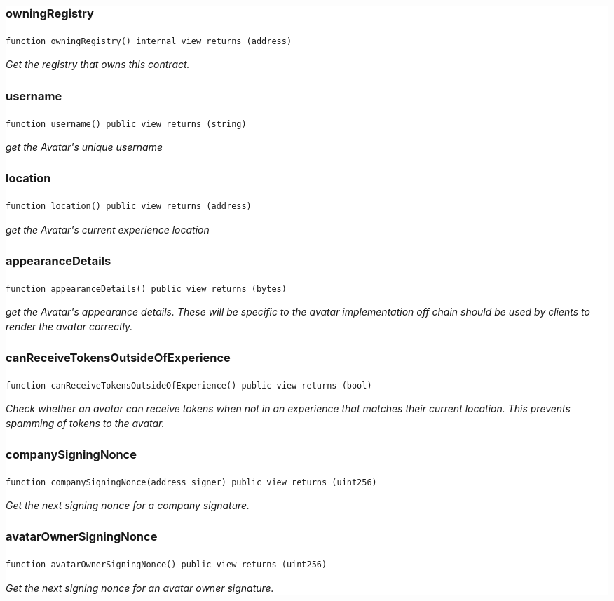 ### owningRegistry

```solidity
function owningRegistry() internal view returns (address)
```

_Get the registry that owns this contract._

### username

```solidity
function username() public view returns (string)
```

_get the Avatar's unique username_

### location

```solidity
function location() public view returns (address)
```

_get the Avatar's current experience location_

### appearanceDetails

```solidity
function appearanceDetails() public view returns (bytes)
```

_get the Avatar's appearance details. These will be specific to the avatar
implementation off chain should be used by clients to render the avatar correctly._

### canReceiveTokensOutsideOfExperience

```solidity
function canReceiveTokensOutsideOfExperience() public view returns (bool)
```

_Check whether an avatar can receive tokens when not in an experience that 
matches their current location. This prevents spamming of tokens to the avatar._

### companySigningNonce

```solidity
function companySigningNonce(address signer) public view returns (uint256)
```

_Get the next signing nonce for a company signature._

### avatarOwnerSigningNonce

```solidity
function avatarOwnerSigningNonce() public view returns (uint256)
```

_Get the next signing nonce for an avatar owner signature._
